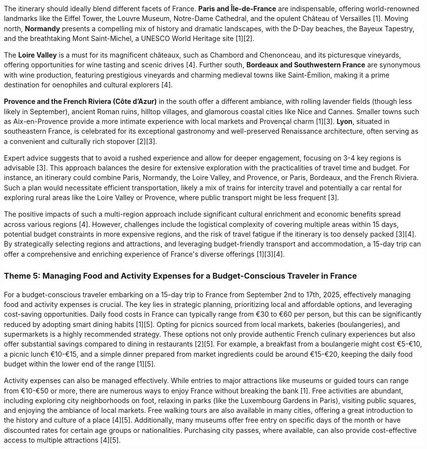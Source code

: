 The itinerary should ideally blend different facets of France. **Paris and Île-de-France** are indispensable, offering world-renowned landmarks like the Eiffel Tower, the Louvre Museum, Notre-Dame Cathedral, and the opulent Château of Versailles [1]. Moving north, **Normandy** presents a compelling mix of history and dramatic landscapes, with the D-Day beaches, the Bayeux Tapestry, and the breathtaking Mont Saint-Michel, a UNESCO World Heritage site [1][2].

The **Loire Valley** is a must for its magnificent châteaux, such as Chambord and Chenonceau, and its picturesque vineyards, offering opportunities for wine tasting and scenic drives [4]. Further south, **Bordeaux and Southwestern France** are synonymous with wine production, featuring prestigious vineyards and charming medieval towns like Saint-Émilion, making it a prime destination for oenophiles and cultural explorers [4].

**Provence and the French Riviera (Côte d’Azur)** in the south offer a different ambiance, with rolling lavender fields (though less likely in September), ancient Roman ruins, hilltop villages, and glamorous coastal cities like Nice and Cannes. Smaller towns such as Aix-en-Provence provide a more intimate experience with local markets and Provençal charm [1][3]. **Lyon**, situated in southeastern France, is celebrated for its exceptional gastronomy and well-preserved Renaissance architecture, often serving as a convenient and culturally rich stopover [2][3].

Expert advice suggests that to avoid a rushed experience and allow for deeper engagement, focusing on 3-4 key regions is advisable [3]. This approach balances the desire for extensive exploration with the practicalities of travel time and budget. For instance, an itinerary could combine Paris, Normandy, the Loire Valley, and Provence, or Paris, Bordeaux, and the French Riviera. Such a plan would necessitate efficient transportation, likely a mix of trains for intercity travel and potentially a car rental for exploring rural areas like the Loire Valley or Provence, where public transport might be less frequent [3].

The positive impacts of such a multi-region approach include significant cultural enrichment and economic benefits spread across various regions [4]. However, challenges include the logistical complexity of covering multiple areas within 15 days, potential budget constraints in more expensive regions, and the risk of travel fatigue if the itinerary is too densely packed [3][4]. By strategically selecting regions and attractions, and leveraging budget-friendly transport and accommodation, a 15-day trip can offer a comprehensive and enriching experience of France's diverse offerings [1][3][4].

### Theme 5: Managing Food and Activity Expenses for a Budget-Conscious Traveler in France

For a budget-conscious traveler embarking on a 15-day trip to France from September 2nd to 17th, 2025, effectively managing food and activity expenses is crucial. The key lies in strategic planning, prioritizing local and affordable options, and leveraging cost-saving opportunities. Daily food costs in France can typically range from €30 to €60 per person, but this can be significantly reduced by adopting smart dining habits [1][5]. Opting for picnics sourced from local markets, bakeries (boulangeries), and supermarkets is a highly recommended strategy. These options not only provide authentic French culinary experiences but also offer substantial savings compared to dining in restaurants [2][5]. For example, a breakfast from a boulangerie might cost €5-€10, a picnic lunch €10-€15, and a simple dinner prepared from market ingredients could be around €15-€20, keeping the daily food budget within the lower end of the range [1][5].

Activity expenses can also be managed effectively. While entries to major attractions like museums or guided tours can range from €10-€50 or more, there are numerous ways to enjoy France without breaking the bank [1]. Free activities are abundant, including exploring city neighborhoods on foot, relaxing in parks (like the Luxembourg Gardens in Paris), visiting public squares, and enjoying the ambiance of local markets. Free walking tours are also available in many cities, offering a great introduction to the history and culture of a place [4][5]. Additionally, many museums offer free entry on specific days of the month or have discounted rates for certain age groups or nationalities. Purchasing city passes, where available, can also provide cost-effective access to multiple attractions [4][5].
